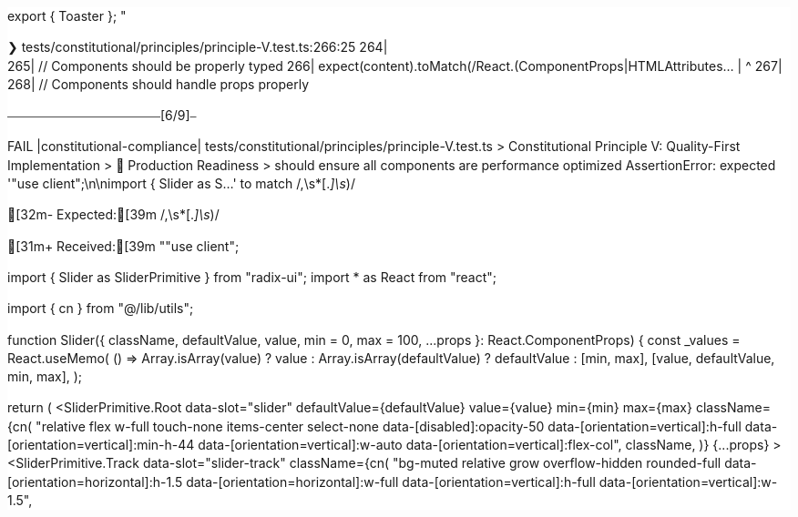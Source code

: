 export { Toaster };
"

 ❯ tests/constitutional/principles/principle-V.test.ts:266:25
    264|         
    265|         // Components should be properly typed
    266|         expect(content).toMatch(/React\.(ComponentProps|HTMLAttributes…
       |                         ^
    267|         
    268|         // Components should handle props properly

⎯⎯⎯⎯⎯⎯⎯⎯⎯⎯⎯⎯⎯⎯⎯⎯⎯⎯⎯⎯⎯⎯⎯⎯[6/9]⎯

 FAIL  |constitutional-compliance| tests/constitutional/principles/principle-V.test.ts > Constitutional Principle V: Quality-First Implementation > 🚀 Production Readiness > should ensure all components are performance optimized
AssertionError: expected '"use client";\n\nimport { Slider as S…' to match /,\s*\[.*\]\s*\)/

[32m- Expected:[39m 
/,\s*\[.*\]\s*\)/

[31m+ Received:[39m 
"\"use client\";

import { Slider as SliderPrimitive } from \"radix-ui\";
import * as React from \"react\";

import { cn } from \"@/lib/utils\";

function Slider({
  className,
  defaultValue,
  value,
  min = 0,
  max = 100,
  ...props
}: React.ComponentProps<typeof SliderPrimitive.Root>) {
  const _values = React.useMemo(
    () =>
      Array.isArray(value)
        ? value
        : Array.isArray(defaultValue)
          ? defaultValue
          : [min, max],
    [value, defaultValue, min, max],
  );

  return (
    <SliderPrimitive.Root
      data-slot=\"slider\"
      defaultValue={defaultValue}
      value={value}
      min={min}
      max={max}
      className={cn(
        \"relative flex w-full touch-none items-center select-none data-[disabled]:opacity-50 data-[orientation=vertical]:h-full data-[orientation=vertical]:min-h-44 data-[orientation=vertical]:w-auto data-[orientation=vertical]:flex-col\",
        className,
      )}
      {...props}
    >
      <SliderPrimitive.Track
        data-slot=\"slider-track\"
        className={cn(
          \"bg-muted relative grow overflow-hidden rounded-full data-[orientation=horizontal]:h-1.5 data-[orientation=horizontal]:w-full data-[orientation=vertical]:h-full data-[orientation=vertical]:w-1.5\",
